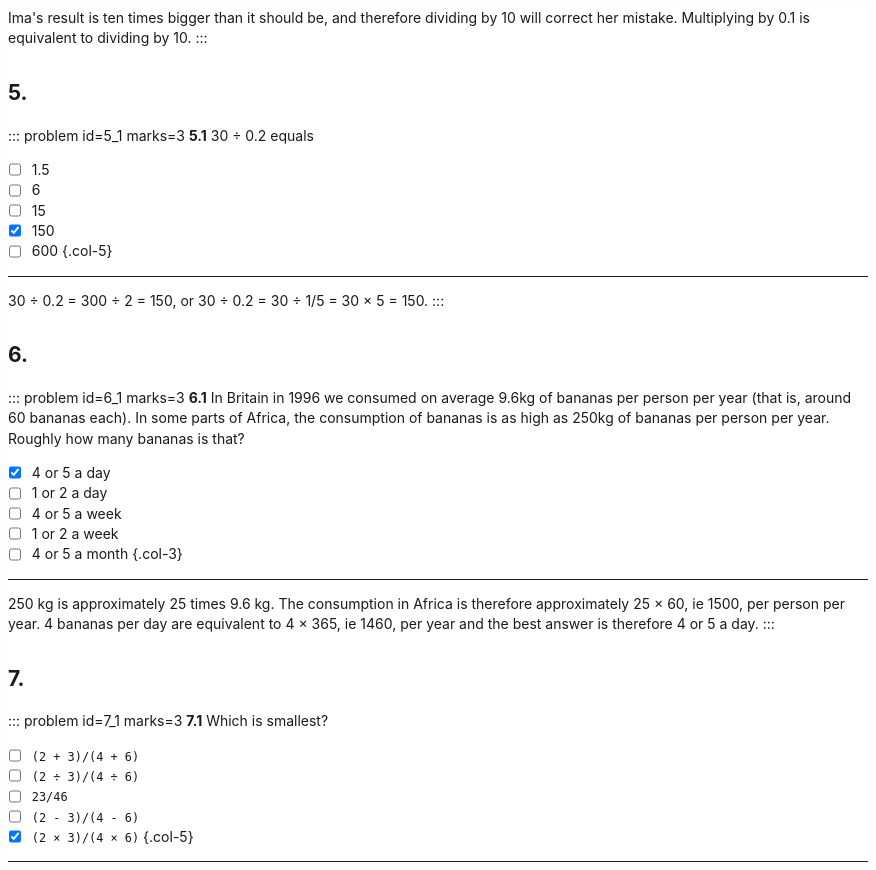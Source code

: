 
Ima's result is ten times bigger than it should be, and therefore dividing by 10 will correct her mistake. Multiplying by 0.1 is equivalent to dividing by 10.
:::


## 5.

::: problem id=5_1 marks=3
__5.1__ 30 ÷ 0.2 equals

* [ ] 1.5
* [ ] 6
* [ ] 15
* [x] 150
* [ ] 600
{.col-5}

---

30 ÷ 0.2 = 300 ÷ 2 = 150, or 30 ÷ 0.2 = 30 ÷ 1/5 = 30 × 5 = 150.
:::


## 6.

::: problem id=6_1 marks=3
__6.1__ In Britain in 1996 we consumed on average 9.6kg of bananas per person per year (that is, around 60 bananas each). In some parts of Africa, the consumption of bananas is as high as 250kg of bananas per person per year. Roughly how many bananas is that?

* [x] 4 or 5 a day
* [ ] 1 or 2 a day
* [ ] 4 or 5 a week
* [ ] 1 or 2 a week
* [ ] 4 or 5 a month
{.col-3}

---

250 kg is approximately 25 times 9.6 kg. The consumption in Africa is therefore approximately 25 × 60, ie 1500, per person per year. 4 bananas per day are equivalent to 4 × 365, ie 1460, per year and the best answer is therefore 4 or 5 a day.
:::


## 7.

::: problem id=7_1 marks=3
__7.1__ Which is smallest?

* [ ] `(2 + 3)/(4 + 6)`
* [ ] `(2 ÷ 3)/(4 ÷ 6)`
* [ ] `23/46`
* [ ] `(2 - 3)/(4 - 6)`
* [x] `(2 × 3)/(4 × 6)`
{.col-5}

---